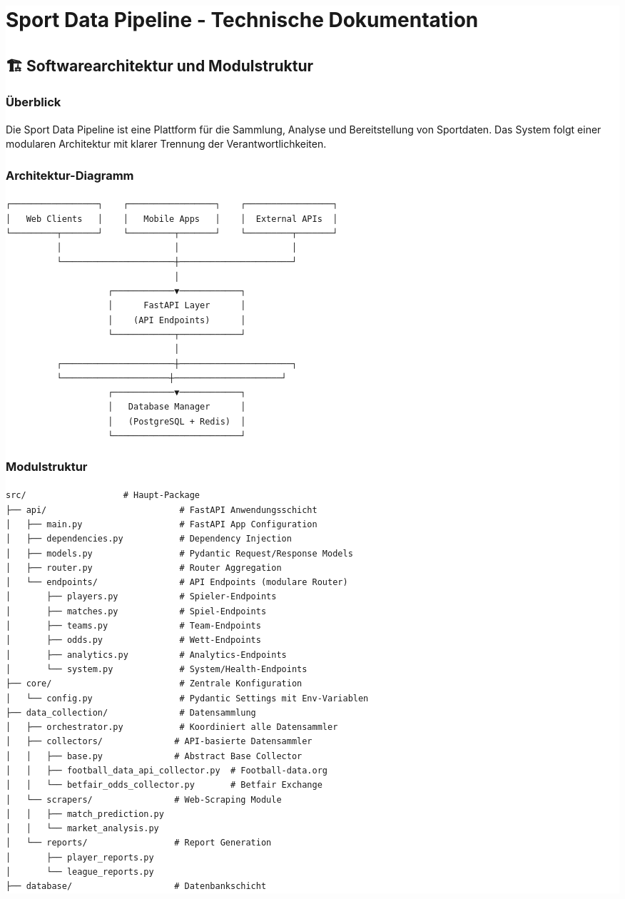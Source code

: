 # Sport Data Pipeline - Technische Dokumentation

## 🏗️ Softwarearchitektur und Modulstruktur

### Überblick

Die Sport Data Pipeline ist eine Plattform für die Sammlung, Analyse und Bereitstellung von Sportdaten. Das System folgt einer modularen Architektur mit klarer Trennung der Verantwortlichkeiten.

### Architektur-Diagramm

```text
┌─────────────────┐    ┌─────────────────┐    ┌─────────────────┐
│   Web Clients   │    │   Mobile Apps   │    │  External APIs  │
└─────────┬───────┘    └─────────┬───────┘    └─────────┬───────┘
          │                      │                      │
          └──────────────────────┼──────────────────────┘
                                 │
                    ┌────────────▼────────────┐
                    │      FastAPI Layer      │
                    │    (API Endpoints)      │
                    └────────────┬────────────┘
                                 │
          ┌──────────────────────┼──────────────────────┐
          └─────────────────────┼─────────────────────┘
                    ┌────────────▼────────────┐
                    │   Database Manager      │
                    │   (PostgreSQL + Redis)  │
                    └─────────────────────────┘
```

### Modulstruktur

```text
src/                   # Haupt-Package
├── api/                          # FastAPI Anwendungsschicht
│   ├── main.py                   # FastAPI App Configuration
│   ├── dependencies.py           # Dependency Injection
│   ├── models.py                 # Pydantic Request/Response Models
│   ├── router.py                 # Router Aggregation
│   └── endpoints/                # API Endpoints (modulare Router)
│       ├── players.py            # Spieler-Endpoints
│       ├── matches.py            # Spiel-Endpoints
│       ├── teams.py              # Team-Endpoints
│       ├── odds.py               # Wett-Endpoints
│       ├── analytics.py          # Analytics-Endpoints
│       └── system.py             # System/Health-Endpoints
├── core/                         # Zentrale Konfiguration
│   └── config.py                 # Pydantic Settings mit Env-Variablen
├── data_collection/              # Datensammlung
│   ├── orchestrator.py           # Koordiniert alle Datensammler
│   ├── collectors/              # API-basierte Datensammler
│   │   ├── base.py              # Abstract Base Collector
│   │   ├── football_data_api_collector.py  # Football-data.org
│   │   └── betfair_odds_collector.py       # Betfair Exchange
│   └── scrapers/                # Web-Scraping Module
│   │   ├── match_prediction.py
│   │   └── market_analysis.py
│   └── reports/                 # Report Generation
│       ├── player_reports.py
│       └── league_reports.py
├── database/                    # Datenbankschicht
```